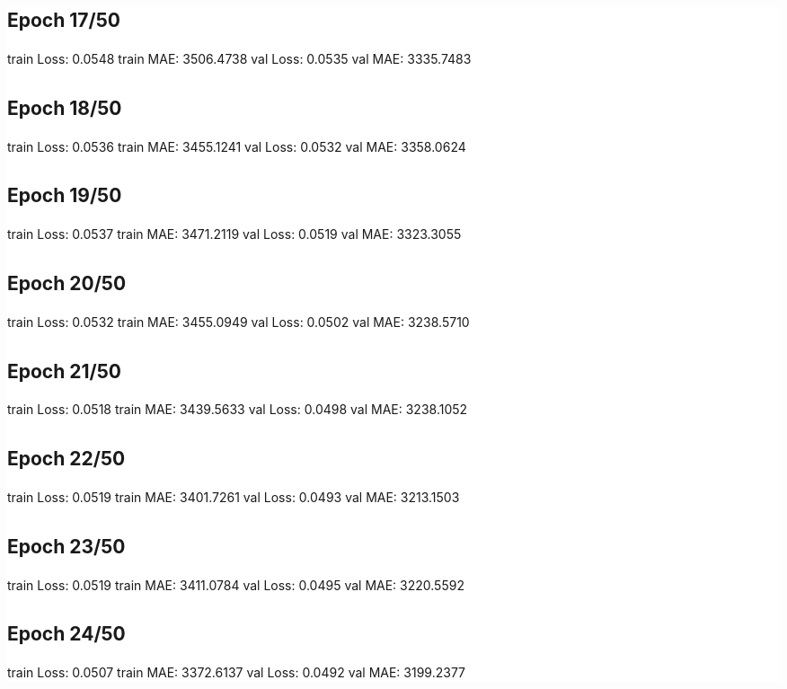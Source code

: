 Epoch 17/50
----------
train Loss: 0.0548
train MAE: 3506.4738
val Loss: 0.0535
val MAE: 3335.7483

Epoch 18/50
----------
train Loss: 0.0536
train MAE: 3455.1241
val Loss: 0.0532
val MAE: 3358.0624

Epoch 19/50
----------
train Loss: 0.0537
train MAE: 3471.2119
val Loss: 0.0519
val MAE: 3323.3055

Epoch 20/50
----------
train Loss: 0.0532
train MAE: 3455.0949
val Loss: 0.0502
val MAE: 3238.5710

Epoch 21/50
----------
train Loss: 0.0518
train MAE: 3439.5633
val Loss: 0.0498
val MAE: 3238.1052

Epoch 22/50
----------
train Loss: 0.0519
train MAE: 3401.7261
val Loss: 0.0493
val MAE: 3213.1503

Epoch 23/50
----------
train Loss: 0.0519
train MAE: 3411.0784
val Loss: 0.0495
val MAE: 3220.5592

Epoch 24/50
----------
train Loss: 0.0507
train MAE: 3372.6137
val Loss: 0.0492
val MAE: 3199.2377
